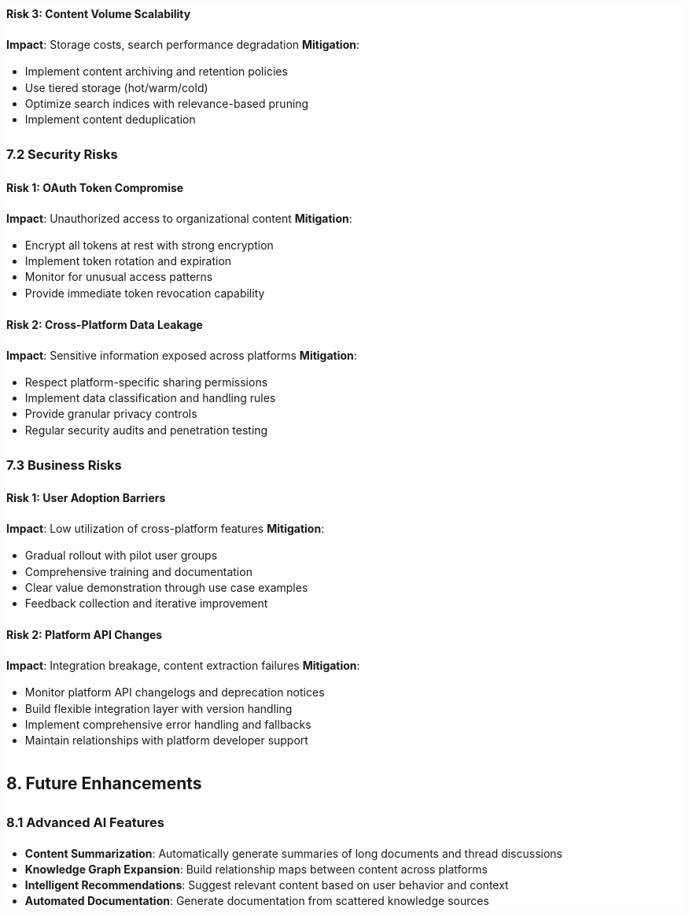 #### Risk 3: Content Volume Scalability
**Impact**: Storage costs, search performance degradation
**Mitigation**:
- Implement content archiving and retention policies
- Use tiered storage (hot/warm/cold)
- Optimize search indices with relevance-based pruning
- Implement content deduplication

### 7.2 Security Risks

#### Risk 1: OAuth Token Compromise
**Impact**: Unauthorized access to organizational content
**Mitigation**:
- Encrypt all tokens at rest with strong encryption
- Implement token rotation and expiration
- Monitor for unusual access patterns
- Provide immediate token revocation capability

#### Risk 2: Cross-Platform Data Leakage
**Impact**: Sensitive information exposed across platforms
**Mitigation**:
- Respect platform-specific sharing permissions
- Implement data classification and handling rules
- Provide granular privacy controls
- Regular security audits and penetration testing

### 7.3 Business Risks

#### Risk 1: User Adoption Barriers
**Impact**: Low utilization of cross-platform features
**Mitigation**:
- Gradual rollout with pilot user groups
- Comprehensive training and documentation
- Clear value demonstration through use case examples
- Feedback collection and iterative improvement

#### Risk 2: Platform API Changes
**Impact**: Integration breakage, content extraction failures
**Mitigation**:
- Monitor platform API changelogs and deprecation notices
- Build flexible integration layer with version handling
- Implement comprehensive error handling and fallbacks
- Maintain relationships with platform developer support

## 8. Future Enhancements

### 8.1 Advanced AI Features
- **Content Summarization**: Automatically generate summaries of long documents and thread discussions
- **Knowledge Graph Expansion**: Build relationship maps between content across platforms
- **Intelligent Recommendations**: Suggest relevant content based on user behavior and context
- **Automated Documentation**: Generate documentation from scattered knowledge sources
